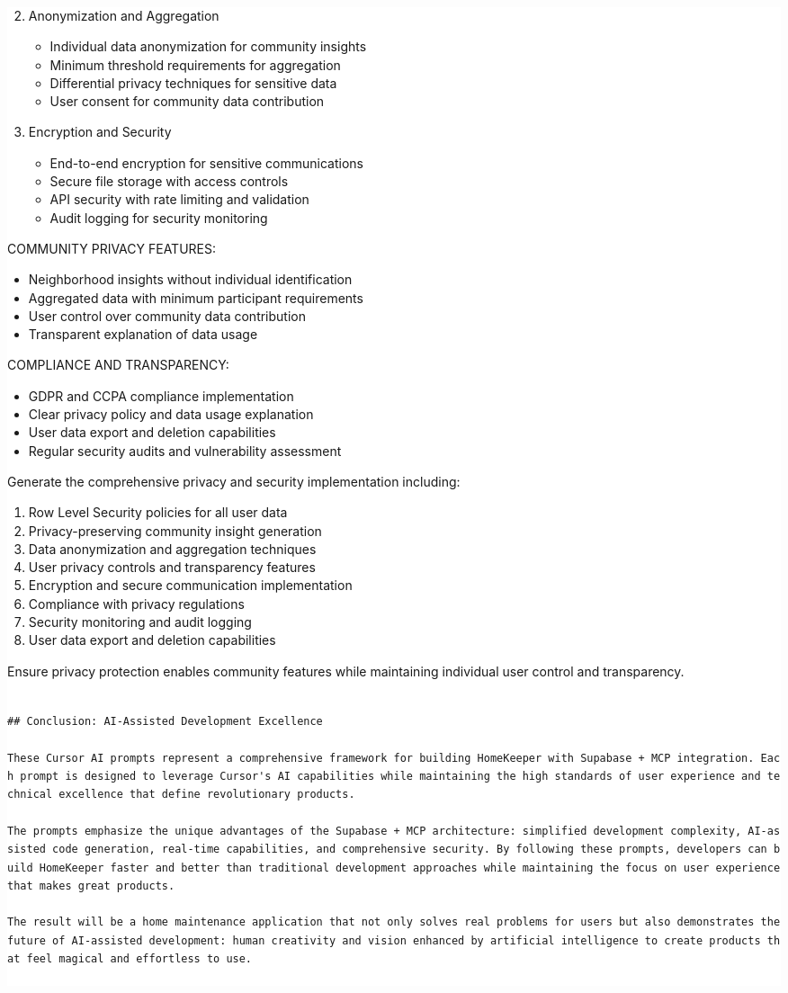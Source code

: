 2. Anonymization and Aggregation
   - Individual data anonymization for community insights
   - Minimum threshold requirements for aggregation
   - Differential privacy techniques for sensitive data
   - User consent for community data contribution

3. Encryption and Security
   - End-to-end encryption for sensitive communications
   - Secure file storage with access controls
   - API security with rate limiting and validation
   - Audit logging for security monitoring

COMMUNITY PRIVACY FEATURES:
- Neighborhood insights without individual identification
- Aggregated data with minimum participant requirements
- User control over community data contribution
- Transparent explanation of data usage

COMPLIANCE AND TRANSPARENCY:
- GDPR and CCPA compliance implementation
- Clear privacy policy and data usage explanation
- User data export and deletion capabilities
- Regular security audits and vulnerability assessment

Generate the comprehensive privacy and security implementation including:
1. Row Level Security policies for all user data
2. Privacy-preserving community insight generation
3. Data anonymization and aggregation techniques
4. User privacy controls and transparency features
5. Encryption and secure communication implementation
6. Compliance with privacy regulations
7. Security monitoring and audit logging
8. User data export and deletion capabilities

Ensure privacy protection enables community features while maintaining individual user control and transparency.
```

## Conclusion: AI-Assisted Development Excellence

These Cursor AI prompts represent a comprehensive framework for building HomeKeeper with Supabase + MCP integration. Each prompt is designed to leverage Cursor's AI capabilities while maintaining the high standards of user experience and technical excellence that define revolutionary products.

The prompts emphasize the unique advantages of the Supabase + MCP architecture: simplified development complexity, AI-assisted code generation, real-time capabilities, and comprehensive security. By following these prompts, developers can build HomeKeeper faster and better than traditional development approaches while maintaining the focus on user experience that makes great products.

The result will be a home maintenance application that not only solves real problems for users but also demonstrates the future of AI-assisted development: human creativity and vision enhanced by artificial intelligence to create products that feel magical and effortless to use.


